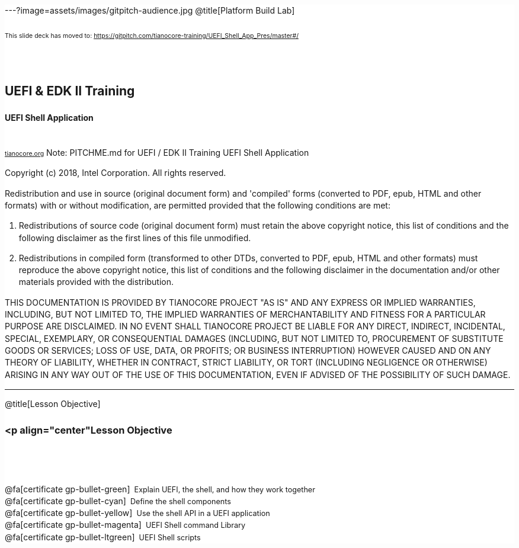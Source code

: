 ---?image=assets/images/gitpitch-audience.jpg
@title[Platform Build Lab]
<br><br>
<span style="font-size:0.75em" >This slide deck has moved to:  https://gitpitch.com/tianocore-training/UEFI_Shell_App_Pres/master#/</span>
<br><br><br>
## <span class="gold"   >UEFI & EDK II Training</span>

#### UEFI Shell Application

<br>
<span style="font-size:0.75em" ><a href='http://www.tianocore.org'>tianocore.org</a></span>
Note:
  PITCHME.md for UEFI / EDK II Training  UEFI Shell Application

  Copyright (c) 2018, Intel Corporation. All rights reserved.<BR>

  Redistribution and use in source (original document form) and 'compiled'
  forms (converted to PDF, epub, HTML and other formats) with or without
  modification, are permitted provided that the following conditions are met:

  1) Redistributions of source code (original document form) must retain the
     above copyright notice, this list of conditions and the following
     disclaimer as the first lines of this file unmodified.

  2) Redistributions in compiled form (transformed to other DTDs, converted to
     PDF, epub, HTML and other formats) must reproduce the above copyright
     notice, this list of conditions and the following disclaimer in the
     documentation and/or other materials provided with the distribution.

  THIS DOCUMENTATION IS PROVIDED BY TIANOCORE PROJECT "AS IS" AND ANY EXPRESS OR
  IMPLIED WARRANTIES, INCLUDING, BUT NOT LIMITED TO, THE IMPLIED WARRANTIES OF
  MERCHANTABILITY AND FITNESS FOR A PARTICULAR PURPOSE ARE DISCLAIMED. IN NO
  EVENT SHALL TIANOCORE PROJECT  BE LIABLE FOR ANY DIRECT, INDIRECT, INCIDENTAL,
  SPECIAL, EXEMPLARY, OR CONSEQUENTIAL DAMAGES (INCLUDING, BUT NOT LIMITED TO,
  PROCUREMENT OF SUBSTITUTE GOODS OR SERVICES; LOSS OF USE, DATA, OR PROFITS;
  OR BUSINESS INTERRUPTION) HOWEVER CAUSED AND ON ANY THEORY OF LIABILITY,
  WHETHER IN CONTRACT, STRICT LIABILITY, OR TORT (INCLUDING NEGLIGENCE OR
  OTHERWISE) ARISING IN ANY WAY OUT OF THE USE OF THIS DOCUMENTATION, EVEN IF
  ADVISED OF THE POSSIBILITY OF SUCH DAMAGE.



---  
@title[Lesson Objective]
<BR>
### <p align="center"<span class="gold"   >Lesson Objective </span></p><br>


<br>
 @fa[certificate gp-bullet-green]<span style="font-size:0.9em">&nbsp;&nbsp;Explain UEFI, the shell, and how they work together </span><br>
 @fa[certificate gp-bullet-cyan]<span style="font-size:0.9em">&nbsp;&nbsp;Define the shell components</span><br>
 @fa[certificate gp-bullet-yellow]<span style="font-size:0.9em">&nbsp;&nbsp;Use the shell  API  in a UEFI application</span> <br>
 @fa[certificate gp-bullet-magenta]<span style="font-size:0.9em">&nbsp;&nbsp;UEFI Shell command Library</span> <br>
 @fa[certificate gp-bullet-ltgreen]<span style="font-size:0.9em">&nbsp;&nbsp;UEFI Shell scripts</span> 
